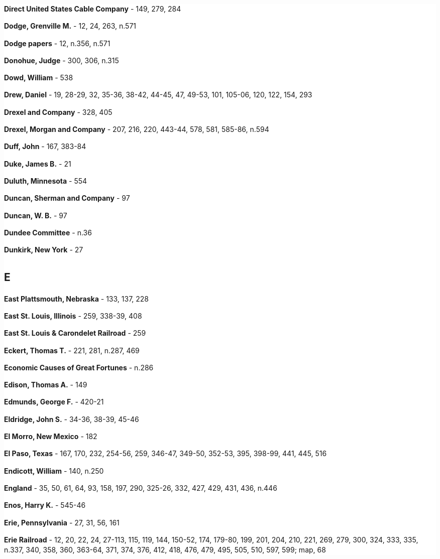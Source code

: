 **Direct United States Cable Company** - 149, 279, 284

**Dodge, Grenville M.** - 12, 24, 263, n.571

**Dodge papers** - 12, n.356, n.571

**Donohue, Judge** - 300, 306, n.315

**Dowd, William** - 538

**Drew, Daniel** - 19, 28-29, 32, 35-36, 38-42, 44-45, 47, 49-53, 101, 105-06, 120, 122, 154, 293

**Drexel and Company** - 328, 405

**Drexel, Morgan and Company** - 207, 216, 220, 443-44, 578, 581, 585-86, n.594

**Duff, John** - 167, 383-84

**Duke, James B.** - 21

**Duluth, Minnesota** - 554

**Duncan, Sherman and Company** - 97

**Duncan, W. B.** - 97

**Dundee Committee** - n.36

**Dunkirk, New York** - 27

## E

**East Plattsmouth, Nebraska** - 133, 137, 228

**East St. Louis, Illinois** - 259, 338-39, 408

**East St. Louis & Carondelet Railroad** - 259

**Eckert, Thomas T.** - 221, 281, n.287, 469

**Economic Causes of Great Fortunes** - n.286

**Edison, Thomas A.** - 149

**Edmunds, George F.** - 420-21

**Eldridge, John S.** - 34-36, 38-39, 45-46

**El Morro, New Mexico** - 182

**El Paso, Texas** - 167, 170, 232, 254-56, 259, 346-47, 349-50, 352-53, 395, 398-99, 441, 445, 516

**Endicott, William** - 140, n.250

**England** - 35, 50, 61, 64, 93, 158, 197, 290, 325-26, 332, 427, 429, 431, 436, n.446

**Enos, Harry K.** - 545-46

**Erie, Pennsylvania** - 27, 31, 56, 161

**Erie Railroad** - 12, 20, 22, 24, 27-113, 115, 119, 144, 150-52, 174, 179-80, 199, 201, 204, 210, 221, 269, 279, 300, 324, 333, 335, n.337, 340, 358, 360, 363-64, 371, 374, 376, 412, 418, 476, 479, 495, 505, 510, 597, 599; map, 68
